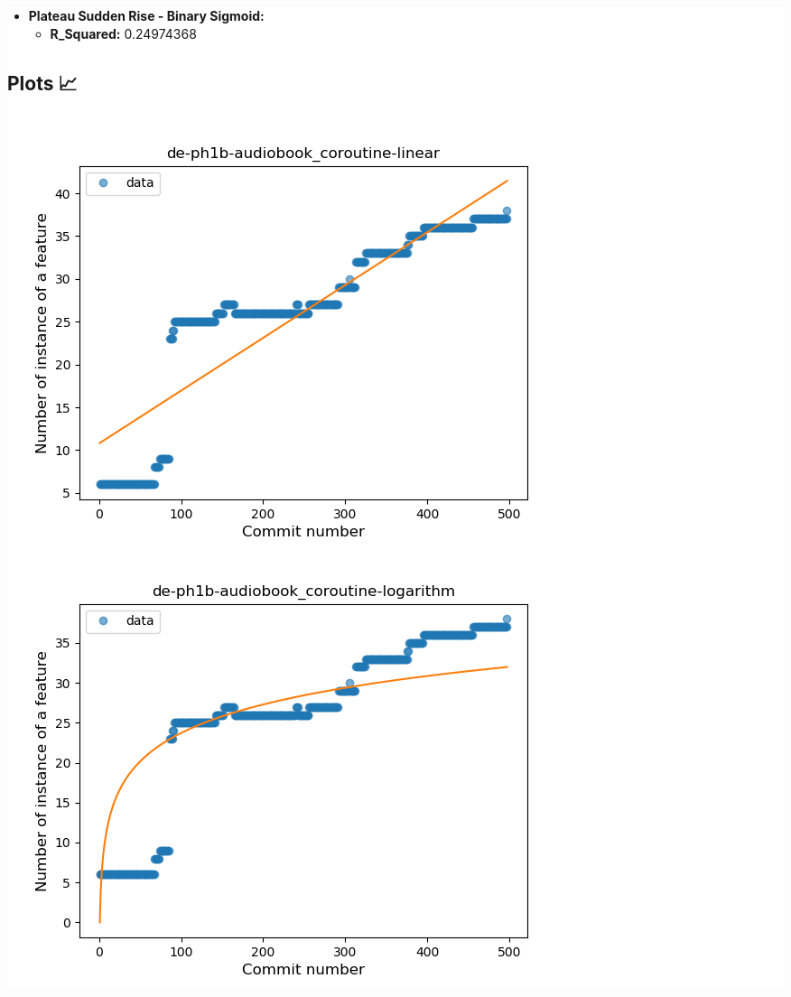 * **Plateau Sudden Rise - Binary Sigmoid:** ![equation](http://latex.codecogs.com/svg.latex?%5Cfrac%7B-21.341151%7D%7B1%20&plus;%20%5Cepsilon%5E%28--71.404641%28x%20-28.100176%29%29%7D%20&plus;%2027.341151)
    * **R_Squared:** 0.24974368

**Plots** :chart_with_upwards_trend:
-----

![de-ph1b-audiobook T1](../plots/de-ph1b-audiobook_coroutine_T1.png)
![de-ph1b-audiobook T6](../plots/de-ph1b-audiobook_coroutine_T6.png)